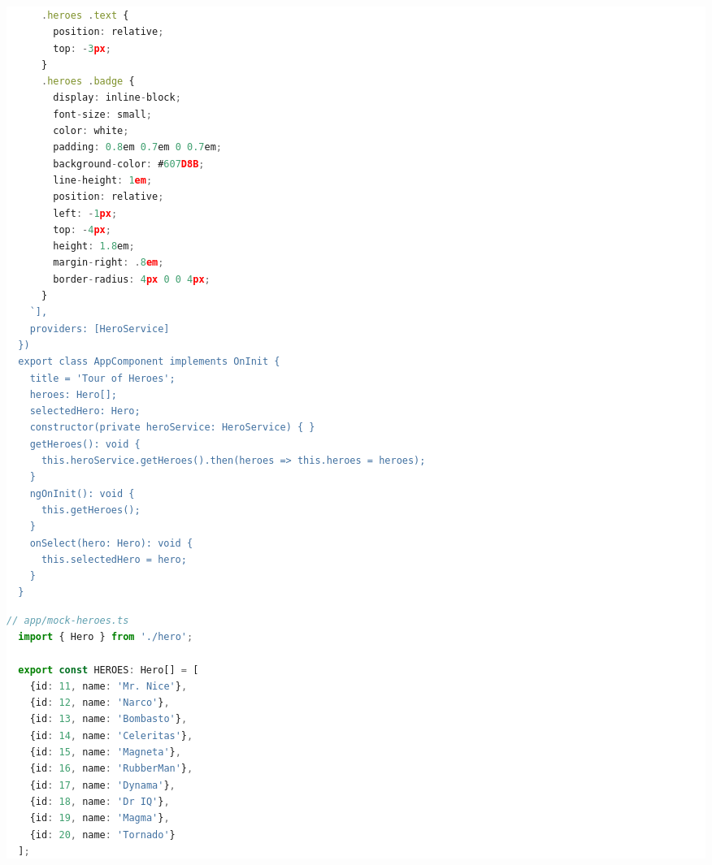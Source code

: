 ```TypeScript
      .heroes .text {
        position: relative;
        top: -3px;
      }
      .heroes .badge {
        display: inline-block;
        font-size: small;
        color: white;
        padding: 0.8em 0.7em 0 0.7em;
        background-color: #607D8B;
        line-height: 1em;
        position: relative;
        left: -1px;
        top: -4px;
        height: 1.8em;
        margin-right: .8em;
        border-radius: 4px 0 0 4px;
      }
    `],
    providers: [HeroService]
  })
  export class AppComponent implements OnInit {
    title = 'Tour of Heroes';
    heroes: Hero[];
    selectedHero: Hero;
    constructor(private heroService: HeroService) { }
    getHeroes(): void {
      this.heroService.getHeroes().then(heroes => this.heroes = heroes);
    }
    ngOnInit(): void {
      this.getHeroes();
    }
    onSelect(hero: Hero): void {
      this.selectedHero = hero;
    }
  }
```

```TypeScript
// app/mock-heroes.ts
  import { Hero } from './hero';

  export const HEROES: Hero[] = [
    {id: 11, name: 'Mr. Nice'},
    {id: 12, name: 'Narco'},
    {id: 13, name: 'Bombasto'},
    {id: 14, name: 'Celeritas'},
    {id: 15, name: 'Magneta'},
    {id: 16, name: 'RubberMan'},
    {id: 17, name: 'Dynama'},
    {id: 18, name: 'Dr IQ'},
    {id: 19, name: 'Magma'},
    {id: 20, name: 'Tornado'}
  ];
```
